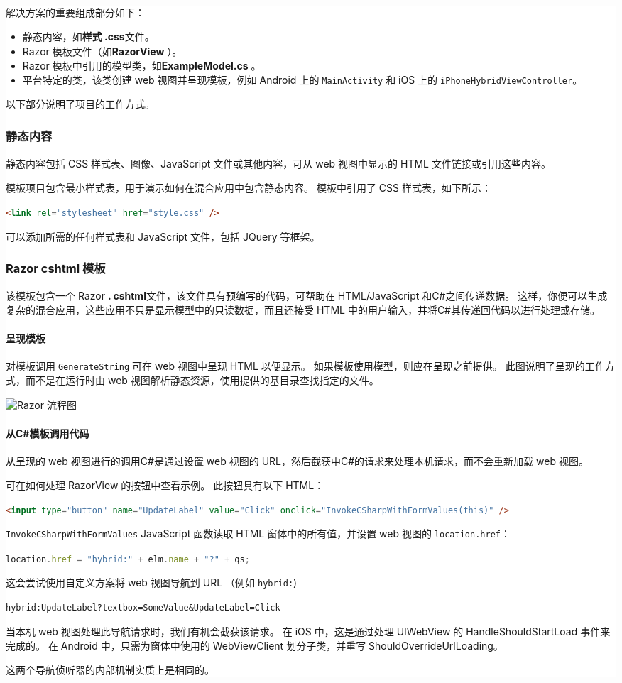 解决方案的重要组成部分如下：

- 静态内容，如**样式 .css**文件。
- Razor 模板文件（如**RazorView** ）。
- Razor 模板中引用的模型类，如**ExampleModel.cs** 。
- 平台特定的类，该类创建 web 视图并呈现模板，例如 Android 上的 `MainActivity` 和 iOS 上的 `iPhoneHybridViewController`。

以下部分说明了项目的工作方式。

### <a name="static-content"></a>静态内容

静态内容包括 CSS 样式表、图像、JavaScript 文件或其他内容，可从 web 视图中显示的 HTML 文件链接或引用这些内容。

模板项目包含最小样式表，用于演示如何在混合应用中包含静态内容。 模板中引用了 CSS 样式表，如下所示：

```html
<link rel="stylesheet" href="style.css" />
```

可以添加所需的任何样式表和 JavaScript 文件，包括 JQuery 等框架。

### <a name="razor-cshtml-templates"></a>Razor cshtml 模板

该模板包含一个 Razor **. cshtml**文件，该文件具有预编写的代码，可帮助在 HTML/JavaScript 和C#之间传递数据。 这样，你便可以生成复杂的混合应用，这些应用不只是显示模型中的只读数据，而且还接受 HTML 中的用户输入，并将C#其传递回代码以进行处理或存储。

#### <a name="rendering-the-template"></a>呈现模板

对模板调用 `GenerateString` 可在 web 视图中呈现 HTML 以便显示。 如果模板使用模型，则应在呈现之前提供。 此图说明了呈现的工作方式，而不是在运行时由 web 视图解析静态资源，使用提供的基目录查找指定的文件。

 ![Razor 流程图](images/image12_700x421.png)

#### <a name="calling-c-code-from-the-template"></a>从C#模板调用代码

从呈现的 web 视图进行的调用C#是通过设置 web 视图的 URL，然后截获中C#的请求来处理本机请求，而不会重新加载 web 视图。

可在如何处理 RazorView 的按钮中查看示例。 此按钮具有以下 HTML：

```html
<input type="button" name="UpdateLabel" value="Click" onclick="InvokeCSharpWithFormValues(this)" />
```

`InvokeCSharpWithFormValues` JavaScript 函数读取 HTML 窗体中的所有值，并设置 web 视图的 `location.href`：

```javascript
location.href = "hybrid:" + elm.name + "?" + qs;
```

这会尝试使用自定义方案将 web 视图导航到 URL （例如 `hybrid:`)

```
hybrid:UpdateLabel?textbox=SomeValue&UpdateLabel=Click
```

当本机 web 视图处理此导航请求时，我们有机会截获该请求。 在 iOS 中，这是通过处理 UIWebView 的 HandleShouldStartLoad 事件来完成的。 在 Android 中，只需为窗体中使用的 WebViewClient 划分子类，并重写 ShouldOverrideUrlLoading。

这两个导航侦听器的内部机制实质上是相同的。
